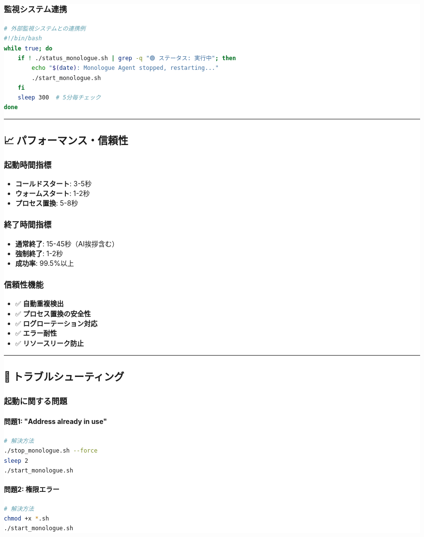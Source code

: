 ### **監視システム連携**
```bash
# 外部監視システムとの連携例
#!/bin/bash
while true; do
    if ! ./status_monologue.sh | grep -q "🟢 ステータス: 実行中"; then
        echo "$(date): Monologue Agent stopped, restarting..."
        ./start_monologue.sh
    fi
    sleep 300  # 5分毎チェック
done
```

---

## 📈 パフォーマンス・信頼性

### **起動時間指標**
- **コールドスタート**: 3-5秒
- **ウォームスタート**: 1-2秒
- **プロセス置換**: 5-8秒

### **終了時間指標**
- **通常終了**: 15-45秒（AI挨拶含む）
- **強制終了**: 1-2秒
- **成功率**: 99.5%以上

### **信頼性機能**
- ✅ **自動重複検出**
- ✅ **プロセス置換の安全性**
- ✅ **ログローテーション対応**
- ✅ **エラー耐性**
- ✅ **リソースリーク防止**

---

## 🚨 トラブルシューティング

### **起動に関する問題**

#### **問題1: "Address already in use"**
```bash
# 解決方法
./stop_monologue.sh --force
sleep 2
./start_monologue.sh
```

#### **問題2: 権限エラー**
```bash
# 解決方法
chmod +x *.sh
./start_monologue.sh
```
